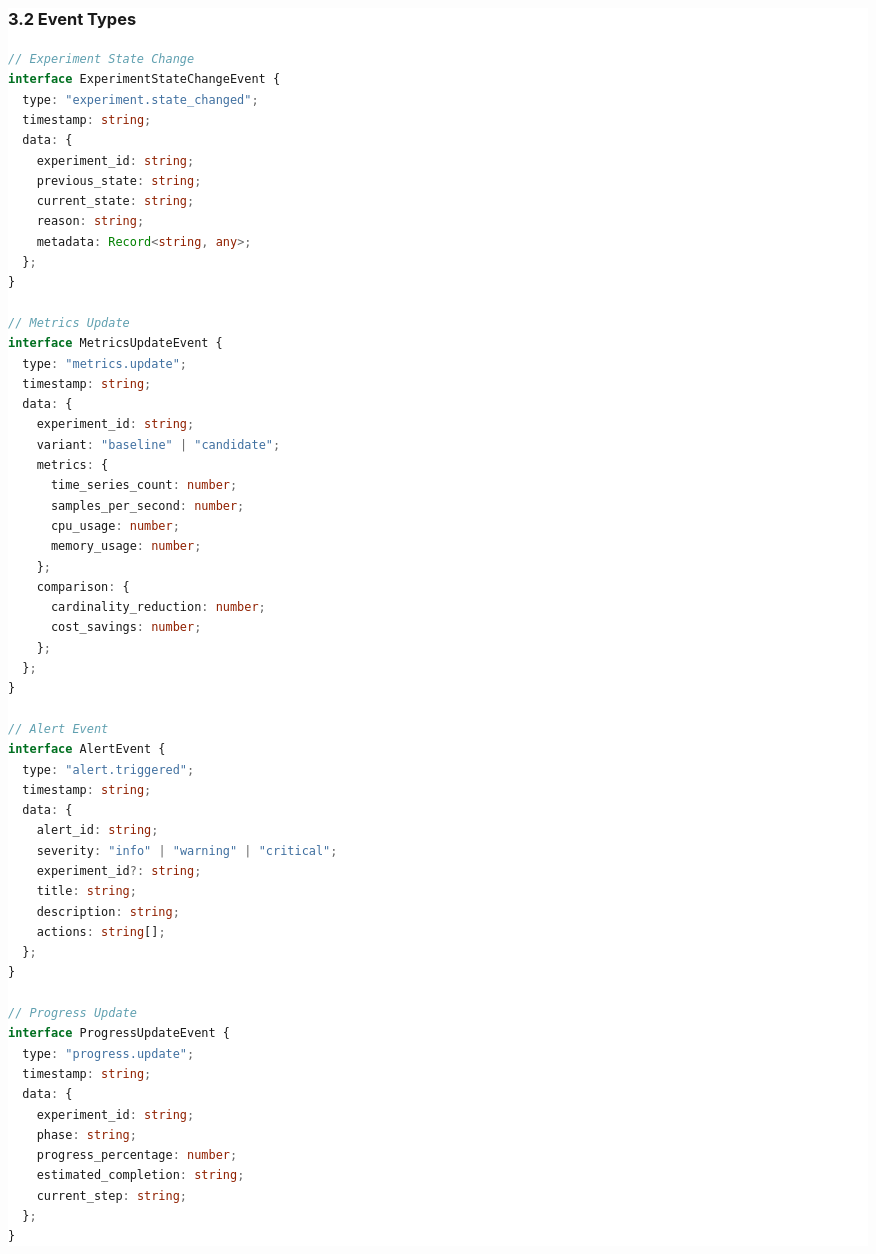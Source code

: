 
### 3.2 Event Types

```typescript
// Experiment State Change
interface ExperimentStateChangeEvent {
  type: "experiment.state_changed";
  timestamp: string;
  data: {
    experiment_id: string;
    previous_state: string;
    current_state: string;
    reason: string;
    metadata: Record<string, any>;
  };
}

// Metrics Update
interface MetricsUpdateEvent {
  type: "metrics.update";
  timestamp: string;
  data: {
    experiment_id: string;
    variant: "baseline" | "candidate";
    metrics: {
      time_series_count: number;
      samples_per_second: number;
      cpu_usage: number;
      memory_usage: number;
    };
    comparison: {
      cardinality_reduction: number;
      cost_savings: number;
    };
  };
}

// Alert Event
interface AlertEvent {
  type: "alert.triggered";
  timestamp: string;
  data: {
    alert_id: string;
    severity: "info" | "warning" | "critical";
    experiment_id?: string;
    title: string;
    description: string;
    actions: string[];
  };
}

// Progress Update
interface ProgressUpdateEvent {
  type: "progress.update";
  timestamp: string;
  data: {
    experiment_id: string;
    phase: string;
    progress_percentage: number;
    estimated_completion: string;
    current_step: string;
  };
}
```
